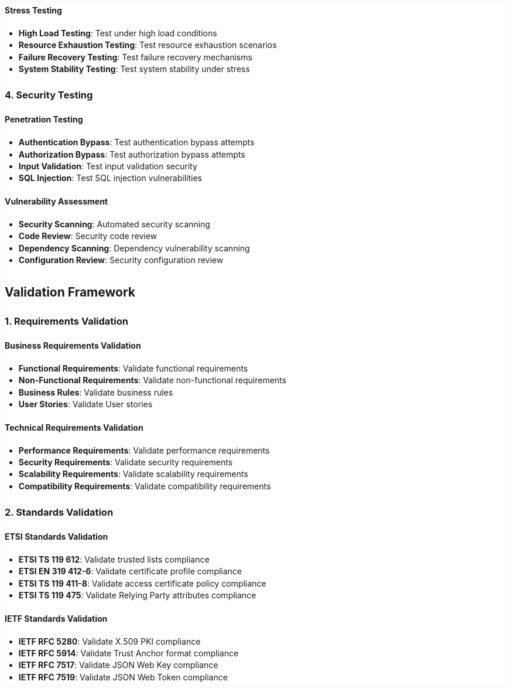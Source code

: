 #### Stress Testing
- **High Load Testing**: Test under high load conditions
- **Resource Exhaustion Testing**: Test resource exhaustion scenarios
- **Failure Recovery Testing**: Test failure recovery mechanisms
- **System Stability Testing**: Test system stability under stress

### 4. Security Testing

#### Penetration Testing
- **Authentication Bypass**: Test authentication bypass attempts
- **Authorization Bypass**: Test authorization bypass attempts
- **Input Validation**: Test input validation security
- **SQL Injection**: Test SQL injection vulnerabilities

#### Vulnerability Assessment
- **Security Scanning**: Automated security scanning
- **Code Review**: Security code review
- **Dependency Scanning**: Dependency vulnerability scanning
- **Configuration Review**: Security configuration review

## Validation Framework

### 1. Requirements Validation

#### Business Requirements Validation
- **Functional Requirements**: Validate functional requirements
- **Non-Functional Requirements**: Validate non-functional requirements
- **Business Rules**: Validate business rules
- **User Stories**: Validate User stories

#### Technical Requirements Validation
- **Performance Requirements**: Validate performance requirements
- **Security Requirements**: Validate security requirements
- **Scalability Requirements**: Validate scalability requirements
- **Compatibility Requirements**: Validate compatibility requirements

### 2. Standards Validation

#### ETSI Standards Validation
- **ETSI TS 119 612**: Validate trusted lists compliance
- **ETSI EN 319 412-6**: Validate certificate profile compliance
- **ETSI TS 119 411-8**: Validate access certificate policy compliance
- **ETSI TS 119 475**: Validate Relying Party attributes compliance

#### IETF Standards Validation
- **IETF RFC 5280**: Validate X.509 PKI compliance
- **IETF RFC 5914**: Validate Trust Anchor format compliance
- **IETF RFC 7517**: Validate JSON Web Key compliance
- **IETF RFC 7519**: Validate JSON Web Token compliance
